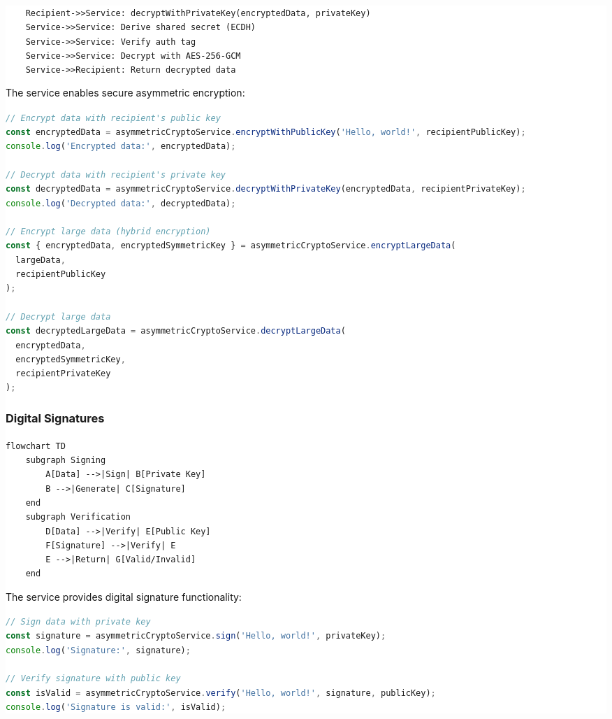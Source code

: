 ```mermaid
    Recipient->>Service: decryptWithPrivateKey(encryptedData, privateKey)
    Service->>Service: Derive shared secret (ECDH)
    Service->>Service: Verify auth tag
    Service->>Service: Decrypt with AES-256-GCM
    Service->>Recipient: Return decrypted data
```

The service enables secure asymmetric encryption:

```typescript
// Encrypt data with recipient's public key
const encryptedData = asymmetricCryptoService.encryptWithPublicKey('Hello, world!', recipientPublicKey);
console.log('Encrypted data:', encryptedData);

// Decrypt data with recipient's private key
const decryptedData = asymmetricCryptoService.decryptWithPrivateKey(encryptedData, recipientPrivateKey);
console.log('Decrypted data:', decryptedData);

// Encrypt large data (hybrid encryption)
const { encryptedData, encryptedSymmetricKey } = asymmetricCryptoService.encryptLargeData(
  largeData,
  recipientPublicKey
);

// Decrypt large data
const decryptedLargeData = asymmetricCryptoService.decryptLargeData(
  encryptedData,
  encryptedSymmetricKey,
  recipientPrivateKey
);
```

### Digital Signatures

```mermaid
flowchart TD
    subgraph Signing
        A[Data] -->|Sign| B[Private Key]
        B -->|Generate| C[Signature]
    end
    subgraph Verification
        D[Data] -->|Verify| E[Public Key]
        F[Signature] -->|Verify| E
        E -->|Return| G[Valid/Invalid]
    end
```

The service provides digital signature functionality:

```typescript
// Sign data with private key
const signature = asymmetricCryptoService.sign('Hello, world!', privateKey);
console.log('Signature:', signature);

// Verify signature with public key
const isValid = asymmetricCryptoService.verify('Hello, world!', signature, publicKey);
console.log('Signature is valid:', isValid);
```
